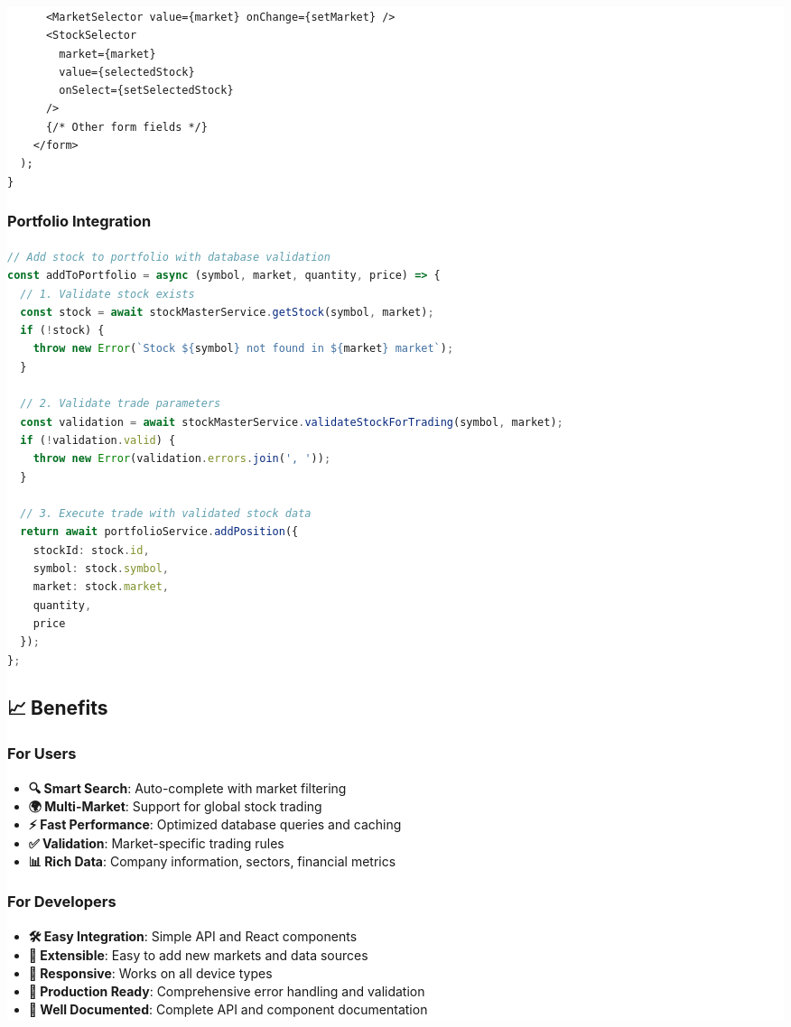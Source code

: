 ```tsx
      <MarketSelector value={market} onChange={setMarket} />
      <StockSelector 
        market={market}
        value={selectedStock}
        onSelect={setSelectedStock}
      />
      {/* Other form fields */}
    </form>
  );
}
```

### Portfolio Integration

```typescript
// Add stock to portfolio with database validation
const addToPortfolio = async (symbol, market, quantity, price) => {
  // 1. Validate stock exists
  const stock = await stockMasterService.getStock(symbol, market);
  if (!stock) {
    throw new Error(`Stock ${symbol} not found in ${market} market`);
  }

  // 2. Validate trade parameters
  const validation = await stockMasterService.validateStockForTrading(symbol, market);
  if (!validation.valid) {
    throw new Error(validation.errors.join(', '));
  }

  // 3. Execute trade with validated stock data
  return await portfolioService.addPosition({
    stockId: stock.id,
    symbol: stock.symbol,
    market: stock.market,
    quantity,
    price
  });
};
```

## 📈 Benefits

### For Users
- **🔍 Smart Search**: Auto-complete with market filtering
- **🌍 Multi-Market**: Support for global stock trading
- **⚡ Fast Performance**: Optimized database queries and caching
- **✅ Validation**: Market-specific trading rules
- **📊 Rich Data**: Company information, sectors, financial metrics

### For Developers
- **🛠️ Easy Integration**: Simple API and React components
- **🔧 Extensible**: Easy to add new markets and data sources
- **📱 Responsive**: Works on all device types
- **🚀 Production Ready**: Comprehensive error handling and validation
- **📖 Well Documented**: Complete API and component documentation
